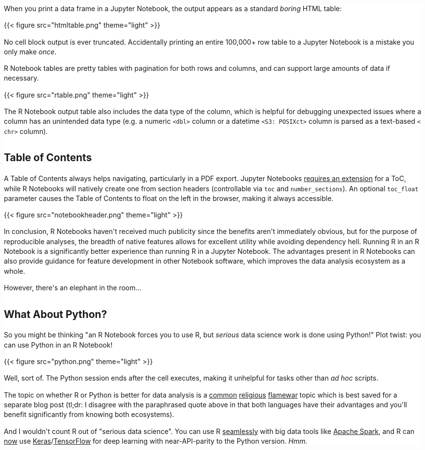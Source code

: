 When you print a data frame in a Jupyter Notebook, the output appears as a standard _boring_ HTML table:

{{< figure src="htmltable.png" theme="light" >}}

No cell block output is ever truncated. Accidentally printing an entire 100,000+ row table to a Jupyter Notebook is a mistake you only make _once_.

R Notebook tables are pretty tables with pagination for both rows and columns, and can support large amounts of data if necessary.

{{< figure src="rtable.png" theme="light" >}}

The R Notebook output table also includes the data type of the column, which is helpful for debugging unexpected issues where a column has an unintended data type (e.g. a numeric `<dbl>` column or a datetime `<S3: POSIXct>` column is parsed as a text-based `<chr>` column).

## Table of Contents

A Table of Contents always helps navigating, particularly in a PDF export. Jupyter Notebooks [requires an extension](https://github.com/minrk/ipython_extensions) for a ToC, while R Notebooks will natively create one from section headers (controllable via `toc` and `number_sections`). An optional `toc_float` parameter causes the Table of Contents to float on the left in the browser, making it always accessible.

{{< figure src="notebookheader.png" theme="light" >}}

In conclusion, R Notebooks haven't received much publicity since the benefits aren't immediately obvious, but for the purpose of reproducible analyses, the breadth of native features allows for excellent utility while avoiding dependency hell. Running R in an R Notebook is a significantly better experience than running R in a Jupyter Notebook. The advantages present in R Notebooks can also provide guidance for feature development in other Notebook software, which improves the data analysis ecosystem as a whole.

However, there's an elephant in the room...

## What About Python?

So you might be thinking "an R Notebook forces you to use R, but _serious_ data science work is done using Python!" Plot twist: you can use Python in an R Notebook!

{{< figure src="python.png" theme="light" >}}

Well, sort of. The Python session ends after the cell executes, making it unhelpful for tasks other than _ad hoc_ scripts.

The topic on whether R or Python is better for data analysis is a [common](https://news.ycombinator.com/item?id=14056098) [religious](https://news.ycombinator.com/item?id=13239530) [flamewar](https://news.ycombinator.com/item?id=12301996) topic which is best saved for a separate blog post (tl;dr: I disagree with the paraphrased quote above in that both languages have their advantages and you'll benefit significantly from knowing both ecosystems).

And I wouldn't count R out of "serious data science". You can use R [seamlessly](http://spark.rstudio.com) with big data tools like [Apache Spark](https://spark.apache.org), and R can [now](https://rstudio.github.io/keras/) use [Keras](https://keras.io)/[TensorFlow](https://www.tensorflow.org) for deep learning with near-API-parity to the Python version. _Hmm_.
